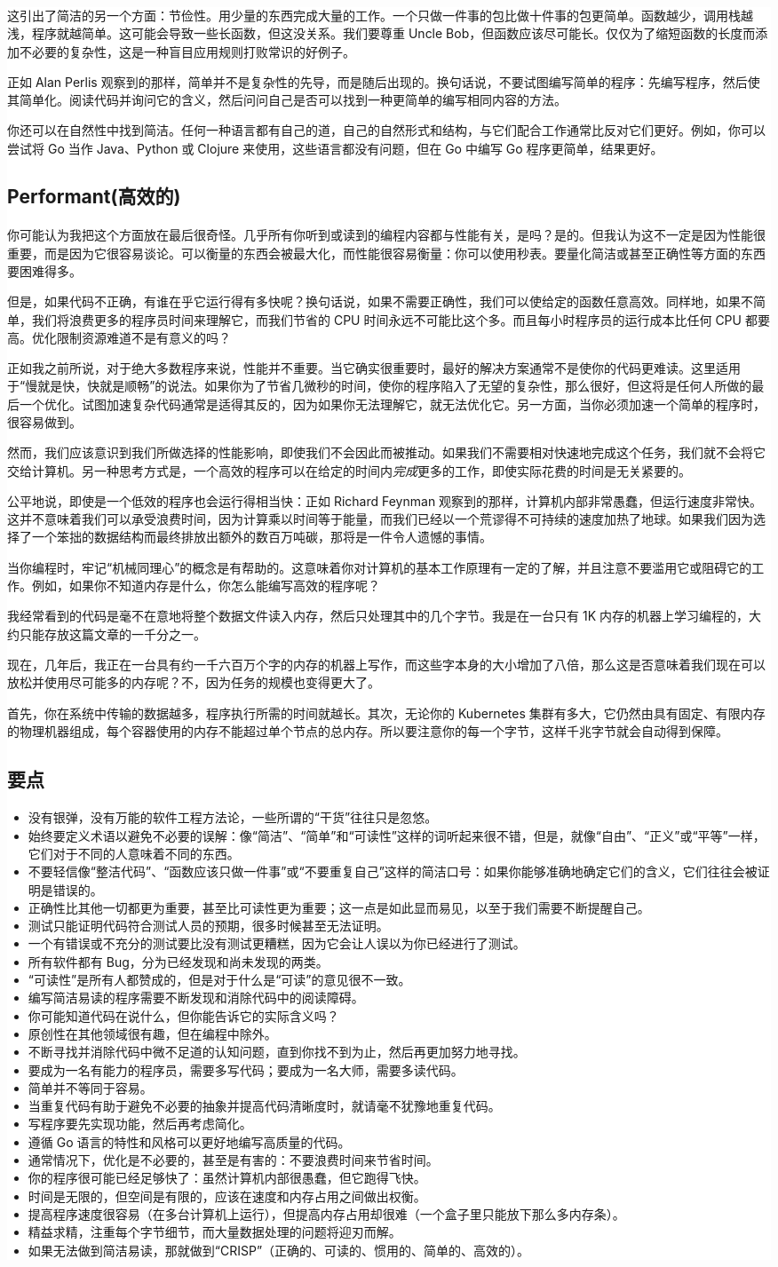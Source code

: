 这引出了简洁的另一个方面：节俭性。用少量的东西完成大量的工作。一个只做一件事的包比做十件事的包更简单。函数越少，调用栈越浅，程序就越简单。这可能会导致一些长函数，但这没关系。我们要尊重 Uncle Bob，但函数应该尽可能长。仅仅为了缩短函数的长度而添加不必要的复杂性，这是一种盲目应用规则打败常识的好例子。

正如 Alan Perlis 观察到的那样，简单并不是复杂性的先导，而是随后出现的。换句话说，不要试图编写简单的程序：先编写程序，然后使其简单化。阅读代码并询问它的含义，然后问问自己是否可以找到一种更简单的编写相同内容的方法。

你还可以在自然性中找到简洁。任何一种语言都有自己的道，自己的自然形式和结构，与它们配合工作通常比反对它们更好。例如，你可以尝试将 Go 当作 Java、Python 或 Clojure 来使用，这些语言都没有问题，但在 Go 中编写 Go 程序更简单，结果更好。

## **Performant(高效的)**

你可能认为我把这个方面放在最后很奇怪。几乎所有你听到或读到的编程内容都与性能有关，是吗？是的。但我认为这不一定是因为性能很重要，而是因为它很容易谈论。可以衡量的东西会被最大化，而性能很容易衡量：你可以使用秒表。要量化简洁或甚至正确性等方面的东西要困难得多。

但是，如果代码不正确，有谁在乎它运行得有多快呢？换句话说，如果不需要正确性，我们可以使给定的函数任意高效。同样地，如果不简单，我们将浪费更多的程序员时间来理解它，而我们节省的 CPU 时间永远不可能比这个多。而且每小时程序员的运行成本比任何 CPU 都要高。优化限制资源难道不是有意义的吗？

正如我之前所说，对于绝大多数程序来说，性能并不重要。当它确实很重要时，最好的解决方案通常不是使你的代码更难读。这里适用于“慢就是快，快就是顺畅”的说法。如果你为了节省几微秒的时间，使你的程序陷入了无望的复杂性，那么很好，但这将是任何人所做的最后一个优化。试图加速复杂代码通常是适得其反的，因为如果你无法理解它，就无法优化它。另一方面，当你必须加速一个简单的程序时，很容易做到。

然而，我们应该意识到我们所做选择的性能影响，即使我们不会因此而被推动。如果我们不需要相对快速地完成这个任务，我们就不会将它交给计算机。另一种思考方式是，一个高效的程序可以在给定的时间内*完成*更多的工作，即使实际花费的时间是无关紧要的。

公平地说，即使是一个低效的程序也会运行得相当快：正如 Richard Feynman 观察到的那样，计算机内部非常愚蠢，但运行速度非常快。这并不意味着我们可以承受浪费时间，因为计算乘以时间等于能量，而我们已经以一个荒谬得不可持续的速度加热了地球。如果我们因为选择了一个笨拙的数据结构而最终排放出额外的数百万吨碳，那将是一件令人遗憾的事情。

当你编程时，牢记“机械同理心”的概念是有帮助的。这意味着你对计算机的基本工作原理有一定的了解，并且注意不要滥用它或阻碍它的工作。例如，如果你不知道内存是什么，你怎么能编写高效的程序呢？

我经常看到的代码是毫不在意地将整个数据文件读入内存，然后只处理其中的几个字节。我是在一台只有 1K 内存的机器上学习编程的，大约只能存放这篇文章的一千分之一。

现在，几年后，我正在一台具有约一千六百万个字的内存的机器上写作，而这些字本身的大小增加了八倍，那么这是否意味着我们现在可以放松并使用尽可能多的内存呢？不，因为任务的规模也变得更大了。

首先，你在系统中传输的数据越多，程序执行所需的时间就越长。其次，无论你的 Kubernetes 集群有多大，它仍然由具有固定、有限内存的物理机器组成，每个容器使用的内存不能超过单个节点的总内存。所以要注意你的每一个字节，这样千兆字节就会自动得到保障。

## **要点**

- 没有银弹，没有万能的软件工程方法论，一些所谓的“干货”往往只是忽悠。
- 始终要定义术语以避免不必要的误解：像“简洁”、“简单”和“可读性”这样的词听起来很不错，但是，就像“自由”、“正义”或“平等”一样，它们对于不同的人意味着不同的东西。
- 不要轻信像“整洁代码”、“函数应该只做一件事”或“不要重复自己”这样的简洁口号：如果你能够准确地确定它们的含义，它们往往会被证明是错误的。
- 正确性比其他一切都更为重要，甚至比可读性更为重要；这一点是如此显而易见，以至于我们需要不断提醒自己。
- 测试只能证明代码符合测试人员的预期，很多时候甚至无法证明。
- 一个有错误或不充分的测试要比没有测试更糟糕，因为它会让人误以为你已经进行了测试。
- 所有软件都有 Bug，分为已经发现和尚未发现的两类。
- “可读性”是所有人都赞成的，但是对于什么是“可读”的意见很不一致。
- 编写简洁易读的程序需要不断发现和消除代码中的阅读障碍。
- 你可能知道代码在说什么，但你能告诉它的实际含义吗？
- 原创性在其他领域很有趣，但在编程中除外。
- 不断寻找并消除代码中微不足道的认知问题，直到你找不到为止，然后再更加努力地寻找。
- 要成为一名有能力的程序员，需要多写代码；要成为一名大师，需要多读代码。
- 简单并不等同于容易。
- 当重复代码有助于避免不必要的抽象并提高代码清晰度时，就请毫不犹豫地重复代码。
- 写程序要先实现功能，然后再考虑简化。
- 遵循 Go 语言的特性和风格可以更好地编写高质量的代码。
- 通常情况下，优化是不必要的，甚至是有害的：不要浪费时间来节省时间。
- 你的程序很可能已经足够快了：虽然计算机内部很愚蠢，但它跑得飞快。
- 时间是无限的，但空间是有限的，应该在速度和内存占用之间做出权衡。
- 提高程序速度很容易（在多台计算机上运行），但提高内存占用却很难（一个盒子里只能放下那么多内存条）。
- 精益求精，注重每个字节细节，而大量数据处理的问题将迎刃而解。
- 如果无法做到简洁易读，那就做到“CRISP”（正确的、可读的、惯用的、简单的、高效的）。
